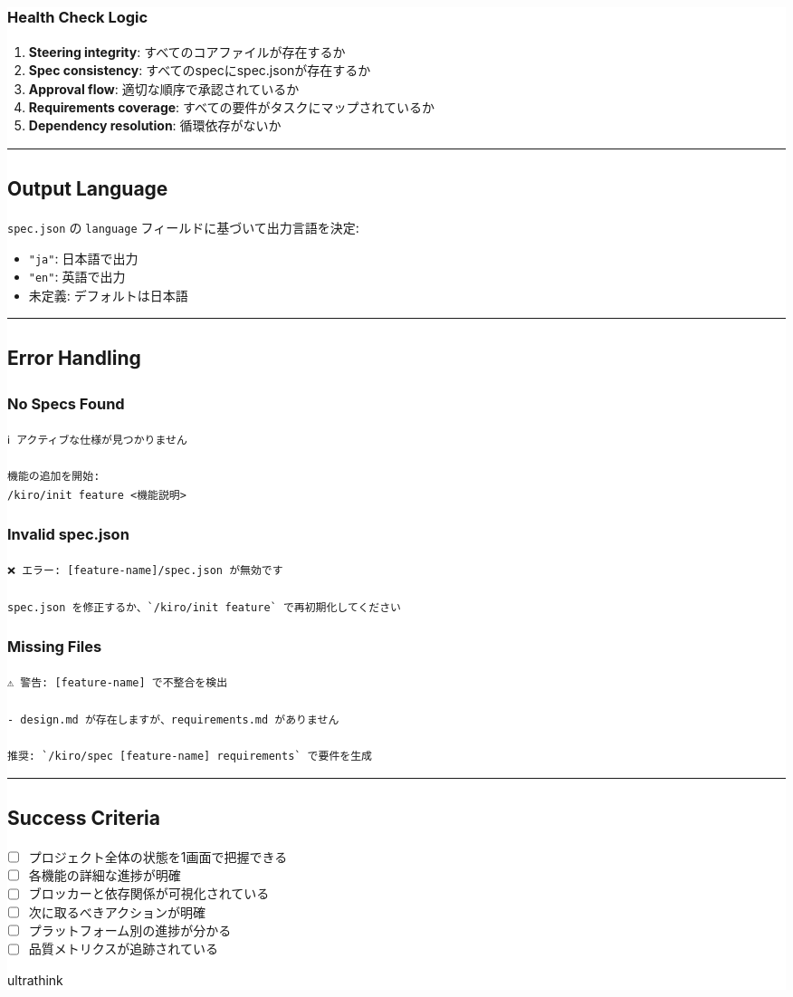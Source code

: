 ### Health Check Logic
1. **Steering integrity**: すべてのコアファイルが存在するか
2. **Spec consistency**: すべてのspecにspec.jsonが存在するか
3. **Approval flow**: 適切な順序で承認されているか
4. **Requirements coverage**: すべての要件がタスクにマップされているか
5. **Dependency resolution**: 循環依存がないか

---

## Output Language

`spec.json` の `language` フィールドに基づいて出力言語を決定:
- `"ja"`: 日本語で出力
- `"en"`: 英語で出力
- 未定義: デフォルトは日本語

---

## Error Handling

### No Specs Found
```
ℹ️ アクティブな仕様が見つかりません

機能の追加を開始:
/kiro/init feature <機能説明>
```

### Invalid spec.json
```
❌ エラー: [feature-name]/spec.json が無効です

spec.json を修正するか、`/kiro/init feature` で再初期化してください
```

### Missing Files
```
⚠️ 警告: [feature-name] で不整合を検出

- design.md が存在しますが、requirements.md がありません

推奨: `/kiro/spec [feature-name] requirements` で要件を生成
```

---

## Success Criteria

- [ ] プロジェクト全体の状態を1画面で把握できる
- [ ] 各機能の詳細な進捗が明確
- [ ] ブロッカーと依存関係が可視化されている
- [ ] 次に取るべきアクションが明確
- [ ] プラットフォーム別の進捗が分かる
- [ ] 品質メトリクスが追跡されている

ultrathink
